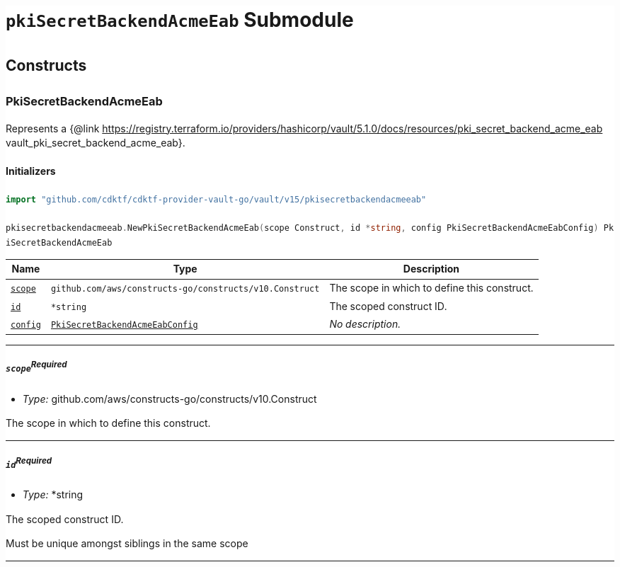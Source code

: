 # `pkiSecretBackendAcmeEab` Submodule <a name="`pkiSecretBackendAcmeEab` Submodule" id="@cdktf/provider-vault.pkiSecretBackendAcmeEab"></a>

## Constructs <a name="Constructs" id="Constructs"></a>

### PkiSecretBackendAcmeEab <a name="PkiSecretBackendAcmeEab" id="@cdktf/provider-vault.pkiSecretBackendAcmeEab.PkiSecretBackendAcmeEab"></a>

Represents a {@link https://registry.terraform.io/providers/hashicorp/vault/5.1.0/docs/resources/pki_secret_backend_acme_eab vault_pki_secret_backend_acme_eab}.

#### Initializers <a name="Initializers" id="@cdktf/provider-vault.pkiSecretBackendAcmeEab.PkiSecretBackendAcmeEab.Initializer"></a>

```go
import "github.com/cdktf/cdktf-provider-vault-go/vault/v15/pkisecretbackendacmeeab"

pkisecretbackendacmeeab.NewPkiSecretBackendAcmeEab(scope Construct, id *string, config PkiSecretBackendAcmeEabConfig) PkiSecretBackendAcmeEab
```

| **Name** | **Type** | **Description** |
| --- | --- | --- |
| <code><a href="#@cdktf/provider-vault.pkiSecretBackendAcmeEab.PkiSecretBackendAcmeEab.Initializer.parameter.scope">scope</a></code> | <code>github.com/aws/constructs-go/constructs/v10.Construct</code> | The scope in which to define this construct. |
| <code><a href="#@cdktf/provider-vault.pkiSecretBackendAcmeEab.PkiSecretBackendAcmeEab.Initializer.parameter.id">id</a></code> | <code>*string</code> | The scoped construct ID. |
| <code><a href="#@cdktf/provider-vault.pkiSecretBackendAcmeEab.PkiSecretBackendAcmeEab.Initializer.parameter.config">config</a></code> | <code><a href="#@cdktf/provider-vault.pkiSecretBackendAcmeEab.PkiSecretBackendAcmeEabConfig">PkiSecretBackendAcmeEabConfig</a></code> | *No description.* |

---

##### `scope`<sup>Required</sup> <a name="scope" id="@cdktf/provider-vault.pkiSecretBackendAcmeEab.PkiSecretBackendAcmeEab.Initializer.parameter.scope"></a>

- *Type:* github.com/aws/constructs-go/constructs/v10.Construct

The scope in which to define this construct.

---

##### `id`<sup>Required</sup> <a name="id" id="@cdktf/provider-vault.pkiSecretBackendAcmeEab.PkiSecretBackendAcmeEab.Initializer.parameter.id"></a>

- *Type:* *string

The scoped construct ID.

Must be unique amongst siblings in the same scope

---